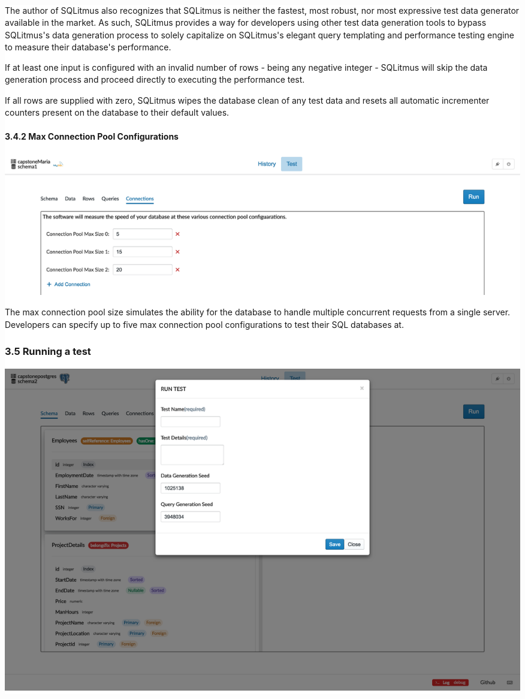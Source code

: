 The author of SQLitmus also recognizes that SQLitmus is neither the fastest, most robust, nor most expressive test data generator available in the market. As such, SQLitmus provides a way for developers using other test data generation tools to bypass SQLitmus's data generation process to solely capitalize on SQLitmus's elegant query templating and performance testing engine to measure their database's performance. 

If at least one input is configured with an invalid number of rows - being any negative integer - SQLitmus will skip the data generation process and proceed directly to executing the performance test. 

If all rows are supplied with zero, SQLitmus wipes the database clean of any test data and resets all automatic incrementer counters present on the database to their default values.

#### 3.4.2 Max Connection Pool Configurations

![3.4.2](./sqlitmus%20report/3-4-2.png)

The max connection pool size simulates the ability for the database to handle multiple concurrent requests from a single server. Developers can specify up to five max connection pool configurations to test their SQL databases at.

### 3.5 Running a test

![3.5](./sqlitmus%20report/3-5.png)
